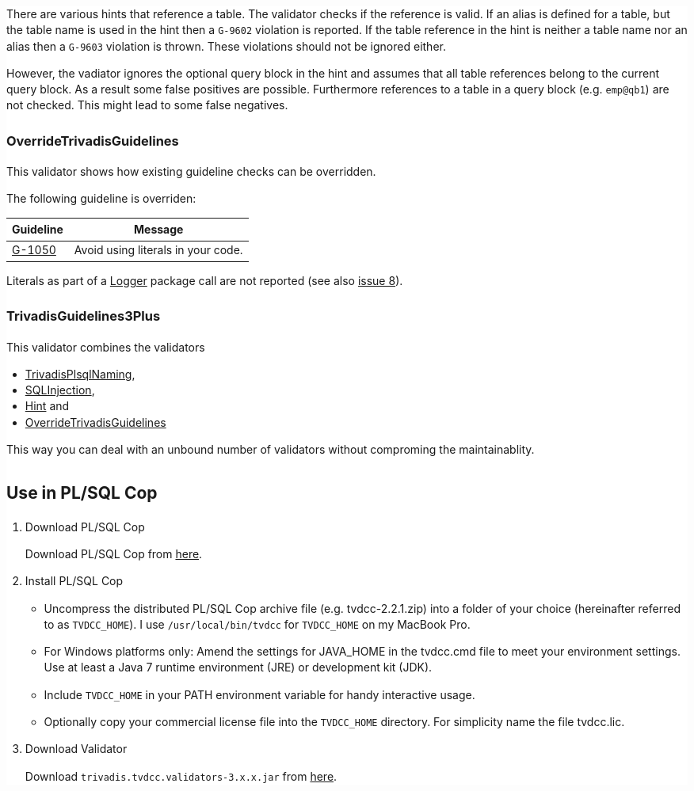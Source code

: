 There are various hints that reference a table. The validator checks if the reference is valid. If an alias is defined for a table, but the table name is used in the hint then a `G-9602` violation is reported. If the table reference in the hint is neither a table name nor an alias then a `G-9603` violation is thrown. These violations should not be ignored either. 

However, the vadiator ignores the optional query block in the hint and assumes that all table references belong to the current query block. As a result some false positives are possible. Furthermore references to a table in a query block (e.g. `emp@qb1`) are not checked. This might lead to some false negatives.

### OverrideTrivadisGuidelines

This validator shows how existing guideline checks can be overridden. 

The following guideline is overriden:

Guideline | Message
--------- | -----------
[G-1050](https://trivadis.github.io/plsql-and-sql-coding-guidelines/v4.0/4-language-usage/1-general/g-1050/) | Avoid using literals in your code.

Literals as part of a [Logger](https://github.com/OraOpenSource/Logger) package call are not reported (see also [issue 8](https://github.com/Trivadis/plsql-cop-validators/issues/8)).

### TrivadisGuidelines3Plus

This validator combines the validators

- [TrivadisPlsqlNaming](#trivadisplsqlnaming), 
- [SQLInjection](#sqlinjection), 
- [Hint](#hint) and 
- [OverrideTrivadisGuidelines](#overridetrivadisguidelines)

This way you can deal with an unbound number of validators without comproming the maintainablity.

## Use in PL/SQL Cop

1. Download PL/SQL Cop

   Download PL/SQL Cop from [here](https://www.salvis.com/blog/plsql-cop/). 

2. Install PL/SQL Cop

   - Uncompress the distributed PL/SQL Cop archive file (e.g. tvdcc-2.2.1.zip) into a folder of your choice (hereinafter referred to as `TVDCC_HOME`). I use `/usr/local/bin/tvdcc` for `TVDCC_HOME` on my MacBook Pro.

   - For Windows platforms only: Amend the settings for JAVA_HOME in the tvdcc.cmd file to meet your environment settings. Use at least a Java 7 runtime environment (JRE) or development kit (JDK).

   - Include `TVDCC_HOME` in your PATH environment variable for handy interactive usage.

   - Optionally copy your commercial license file into the `TVDCC_HOME` directory. For simplicity name the file tvdcc.lic.

3. Download Validator

   Download `trivadis.tvdcc.validators-3.x.x.jar` from [here](https://github.com/Trivadis/cop-validators/releases).
